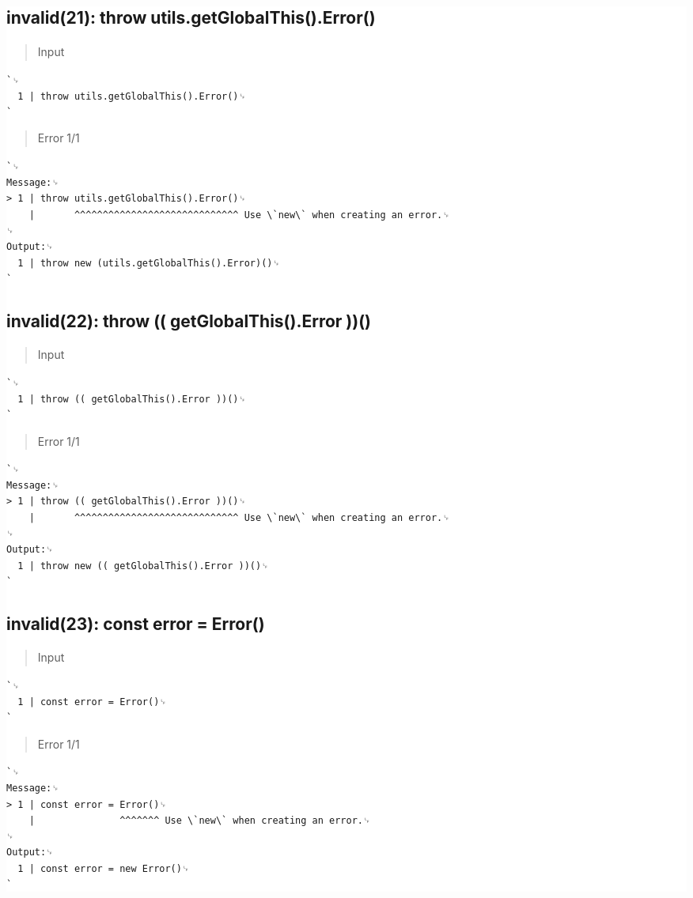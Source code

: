## invalid(21): throw utils.getGlobalThis().Error()

> Input

    `␊
      1 | throw utils.getGlobalThis().Error()␊
    `

> Error 1/1

    `␊
    Message:␊
    > 1 | throw utils.getGlobalThis().Error()␊
        |       ^^^^^^^^^^^^^^^^^^^^^^^^^^^^^ Use \`new\` when creating an error.␊
    ␊
    Output:␊
      1 | throw new (utils.getGlobalThis().Error)()␊
    `

## invalid(22): throw (( getGlobalThis().Error ))()

> Input

    `␊
      1 | throw (( getGlobalThis().Error ))()␊
    `

> Error 1/1

    `␊
    Message:␊
    > 1 | throw (( getGlobalThis().Error ))()␊
        |       ^^^^^^^^^^^^^^^^^^^^^^^^^^^^^ Use \`new\` when creating an error.␊
    ␊
    Output:␊
      1 | throw new (( getGlobalThis().Error ))()␊
    `

## invalid(23): const error = Error()

> Input

    `␊
      1 | const error = Error()␊
    `

> Error 1/1

    `␊
    Message:␊
    > 1 | const error = Error()␊
        |               ^^^^^^^ Use \`new\` when creating an error.␊
    ␊
    Output:␊
      1 | const error = new Error()␊
    `
